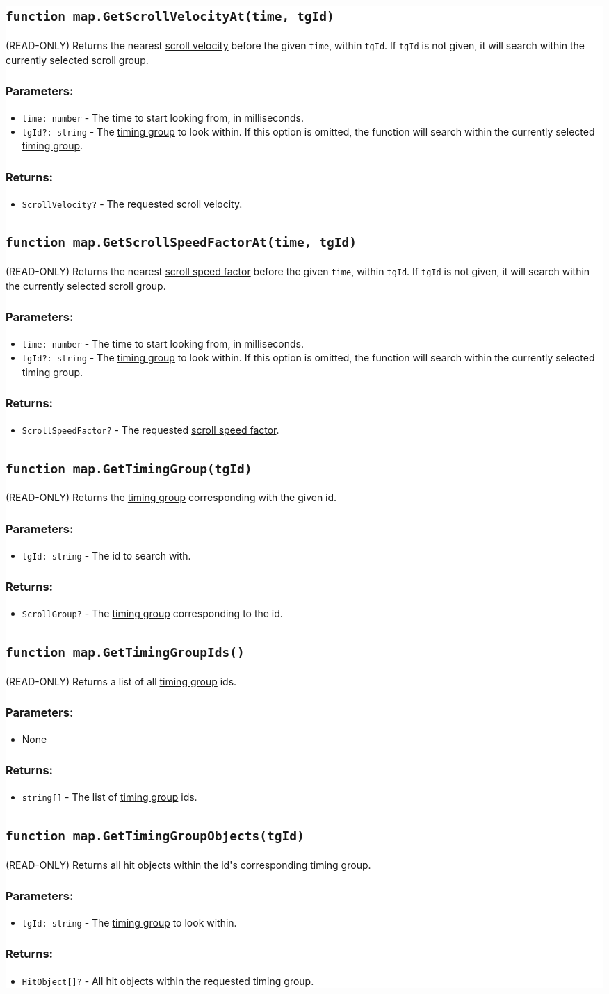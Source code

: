 <a id="function-map-getscrollvelocityat"></a>
## `function map.GetScrollVelocityAt(time, tgId)`
(READ-ONLY) Returns the nearest [scroll velocity](#class-scrollvelocity) before the given `time`, within `tgId`. If `tgId` is not given, it will search within the currently selected [scroll group](#class-scrollgroup).
### Parameters:
- `time: number` - The time to start looking from, in milliseconds.
- `tgId?: string` - The [timing group](#class-scrollgroup) to look within. If this option is omitted, the function will search within the currently selected [timing group](#class-scrollgroup).
### Returns:
- `ScrollVelocity?` - The requested [scroll velocity](#class-scrollvelocity).


<a id="function-map-getscrollspeedfactorat"></a>
## `function map.GetScrollSpeedFactorAt(time, tgId)`
(READ-ONLY) Returns the nearest [scroll speed factor](#class-scrollspeedfactor) before the given `time`, within `tgId`. If `tgId` is not given, it will search within the currently selected [scroll group](#class-scrollgroup).
### Parameters:
- `time: number` - The time to start looking from, in milliseconds.
- `tgId?: string` - The [timing group](#class-scrollgroup) to look within. If this option is omitted, the function will search within the currently selected [timing group](#class-scrollgroup).
### Returns:
- `ScrollSpeedFactor?` - The requested [scroll speed factor](#class-scrollspeedfactor).


<a id="function-map-gettiminggroup"></a>
## `function map.GetTimingGroup(tgId)`
(READ-ONLY) Returns the [timing group](#class-scrollgroup) corresponding with the given id.
### Parameters:
- `tgId: string` - The id to search with.
### Returns:
- `ScrollGroup?` - The [timing group](#class-scrollgroup) corresponding to the id.


<a id="function-map-gettiminggroupids"></a>
## `function map.GetTimingGroupIds()`
(READ-ONLY) Returns a list of all [timing group](#class-scrollgroup) ids.
### Parameters:
- None
### Returns:
- `string[]` - The list of [timing group](#class-scrollgroup) ids.


<a id="function-map-gettiminggroupobjects"></a>
## `function map.GetTimingGroupObjects(tgId)`
(READ-ONLY) Returns all [hit objects](#class-hitobject) within the id's corresponding [timing group](#class-scrollgroup).
### Parameters:
- `tgId: string` - The [timing group](#class-scrollgroup) to look within.
### Returns:
- `HitObject[]?` - All [hit objects](#class-hitobject) within the requested [timing group](#class-scrollgroup).
